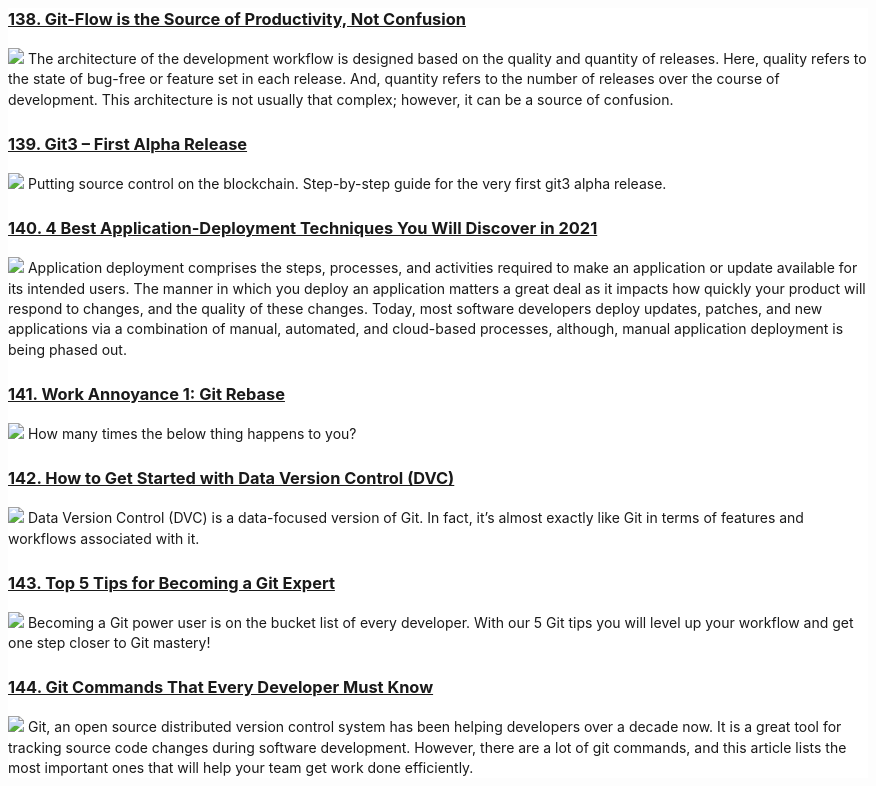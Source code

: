 ### [138. Git-Flow is the Source of Productivity, Not Confusion](https://hackernoon.com/git-flow-is-the-source-of-productivity-not-confusion-4k3d3wro)
![](https://images.unsplash.com/photo-1531030874896-fdef6826f2f7?ixlib=rb-1.2.1&q=80&fm=jpg&crop=entropy&cs=tinysrgb&w=1080&fit=max&ixid=eyJhcHBfaWQiOjEwMDk2Mn0)
The architecture of the development workflow is designed based on the quality and quantity of releases. Here, quality refers to the state of bug-free or feature set in each release. And, quantity refers to the number of releases over the course of development. This architecture is not usually that complex; however, it can be a source of confusion.

### [139. Git3 – First Alpha Release](https://hackernoon.com/git3-first-alpha-release-co1n32ix)
![](https://cdn.hackernoon.com/images/Y8OnbrBlePVzFHizwYeYKtHAbMn1-ce1732pi.jpeg)
Putting source control on the blockchain. Step-by-step guide for the very first git3 alpha release.

### [140. 4 Best Application-Deployment Techniques You Will Discover in 2021](https://hackernoon.com/4-best-application-deployment-techniques-you-will-discover-2021-edition-wjx3wy1)
![](https://firebasestorage.googleapis.com/v0/b/hackernoon-app.appspot.com/o/images%2Fr5U6tzPI4TRm5KjaAsnJeLzQrvl2-ll4q3zo1.png?alt=media&token=92000291-5726-46fb-a2e4-71d1b3076c85)
Application deployment comprises the steps, processes, and activities required to make an application or update available for its intended users. The manner in which you deploy an application matters a great deal as it impacts how quickly your product will respond to changes, and the quality of these changes. Today, most software developers deploy updates, patches, and new applications via a combination of manual, automated, and cloud-based processes, although, manual application deployment is being phased out.

### [141. Work Annoyance 1: Git Rebase](https://hackernoon.com/work-annoyance-1-git-rebase-j5p3w2d)
![](https://firebasestorage.googleapis.com/v0/b/hackernoon-app.appspot.com/o/images%2FXP2vqzbciwaV8mAkRID4EhDyq3o1-sm8a3f1g.jpeg?alt=media&token=a299d32c-cb09-4789-8fdc-076ceb1bde9b)
How many times the below thing happens to you?

### [142. How to Get Started with Data Version Control (DVC)](https://hackernoon.com/how-to-get-started-with-data-version-control-dvc-nn2n31bo)
![](https://cdn.hackernoon.com/images/RgWOTEIKFjaPmuk0FKWfkuoejiA2-ag9o22ff.jpeg)
Data Version Control (DVC) is a data-focused version of Git. In fact, it’s almost exactly like Git in terms of features and workflows associated with it.

### [143. Top 5 Tips for Becoming a Git Expert](https://hackernoon.com/top-5-tips-for-becoming-a-git-expert-usl35gq)
![](https://cdn.hackernoon.com/images/3nhao37bBEfHA9RTQ0WNVWfXPD02-ov13359x.jpeg)
Becoming a Git power user is on the bucket list of every developer. With our 5 Git tips you will level up your workflow and get one step closer to Git mastery!

### [144. Git Commands That Every Developer Must Know](https://hackernoon.com/git-commands-that-every-developer-must-know-qs1n3yex)
![](https://images.unsplash.com/photo-1556075798-4825dfaaf498?ixlib=rb-1.2.1&q=80&fm=jpg&crop=entropy&cs=tinysrgb&w=1080&fit=max&ixid=eyJhcHBfaWQiOjEwMDk2Mn0)
Git, an open source distributed version control system has been helping developers over a decade now. It is a great tool for tracking source code changes during software development. However, there are a lot of git commands, and this article lists the most important ones that will help your team get work done efficiently.
